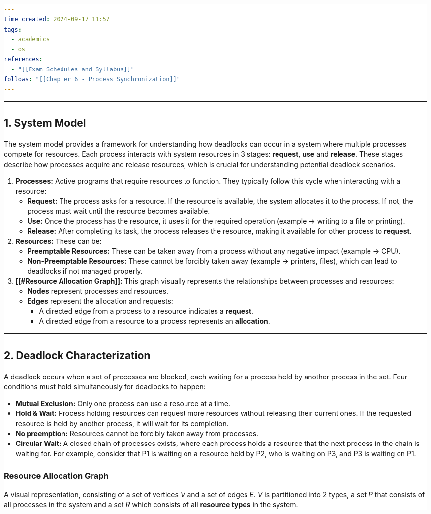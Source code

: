 ```yaml
---
time created: 2024-09-17 11:57
tags:
  - academics
  - os
references:
  - "[[Exam Schedules and Syllabus]]"
follows: "[[Chapter 6 - Process Synchronization]]"
---
```

---
## 1. System Model
The system model provides a framework for understanding how deadlocks can occur in a system where multiple processes compete for resources. Each process interacts with system resources in 3 stages: **request**, **use** and **release**. These stages describe how processes acquire and release resources, which is crucial for understanding potential deadlock scenarios. 
1. **Processes:** Active programs that require resources to function. They typically follow this cycle when interacting with a resource:
	- **Request:** The process asks for a resource. If the resource is available, the system allocates it to the process. If not, the process must wait until the resource becomes available. 
	- **Use:** Once the process has the resource, it uses it for the required operation (example -> writing to a file or printing). 
	- **Release:** After completing its task, the process releases the resource, making it available for other process to **request**. 
2. **Resources:** These can be:
	- **Preemptable Resources:** These can be taken away from a process without any negative impact (example -> CPU).
	- **Non-Preemptable Resources:** These cannot be forcibly taken away (example -> printers, files), which can lead to deadlocks if not managed properly. 
3. **[[#Resource Allocation Graph]]:** This graph visually represents the relationships between processes and resources:
	- **Nodes** represent processes and resources.
	- **Edges** represent the allocation and requests:
		- A directed edge from a process to a resource indicates a **request**. 
		- A directed edge from a resource to a process represents an **allocation**. 

---
## 2. Deadlock Characterization
A deadlock occurs when a set of processes are blocked, each waiting for a process held by another process in the set. 
Four conditions must hold simultaneously for deadlocks to happen:
- **Mutual Exclusion:** Only one process can use a resource at a time. 
- **Hold & Wait:** Process holding resources can request more resources without releasing their current ones. If the requested resource is held by another process, it will wait for its completion.
- **No preemption:** Resources cannot be forcibly taken away from processes. 
- **Circular Wait:** A closed chain of processes exists, where each process holds a resource that the next process in the chain is waiting for. For example, consider that P1 is waiting on a resource held by P2, who is waiting on P3, and P3 is waiting on P1. 
### Resource Allocation Graph
A visual representation, consisting of a set of vertices $V$ and a set of edges $E$. 
$V$ is partitioned into 2 types, a set $P$ that consists of all processes in the system and a set $R$ which consists of all **resource types** in the system. 
